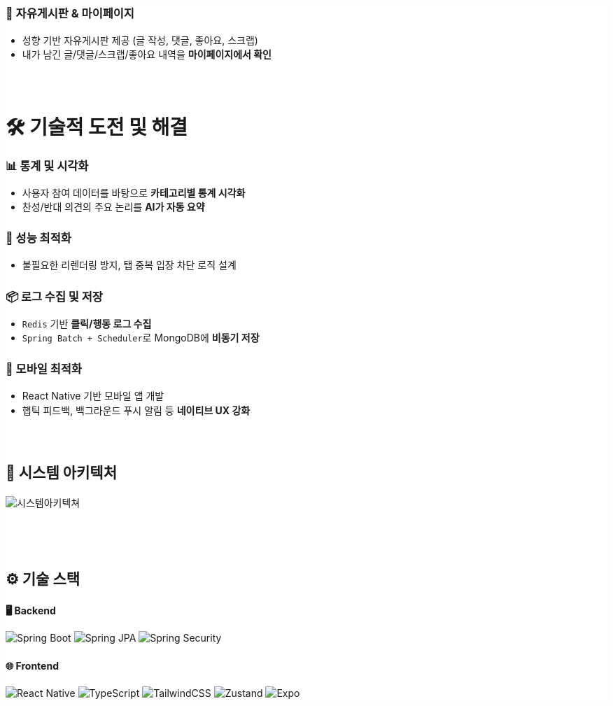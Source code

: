 ### 📝 자유게시판 & 마이페이지
- 성향 기반 자유게시판 제공 (글 작성, 댓글, 좋아요, 스크랩)
- 내가 남긴 글/댓글/스크랩/좋아요 내역을 **마이페이지에서 확인**

<br>


# 🛠️ 기술적 도전 및 해결

### 📊 통계 및 시각화
- 사용자 참여 데이터를 바탕으로 **카테고리별 통계 시각화**
- 찬성/반대 의견의 주요 논리를 **AI가 자동 요약**

### 🚀 성능 최적화
- 불필요한 리렌더링 방지, 탭 중복 입장 차단 로직 설계

### 📦 로그 수집 및 저장
- `Redis` 기반 **클릭/행동 로그 수집**
- `Spring Batch + Scheduler`로 MongoDB에 **비동기 저장**

### 📱 모바일 최적화
- React Native 기반 모바일 앱 개발
- 햅틱 피드백, 백그라운드 푸시 알림 등 **네이티브 UX 강화**

<br>

## 🧩 시스템 아키텍처

![시스템아키텍쳐](/uploads/36fc6da6ce1ff5b3fb42055b26621c46/시스템아키텍쳐.png)

<br>
<br>


## ⚙️ 기술 스택

#### 🖥️ **Backend**

![Spring Boot](https://img.shields.io/badge/Spring%20Boot-6DB33F?style=for-the-badge&logo=spring-boot&logoColor=white)
![Spring JPA](https://img.shields.io/badge/Spring%20JPA-6DB33F?style=for-the-badge&logo=spring&logoColor=white)
![Spring Security](https://img.shields.io/badge/Spring%20Security-6DB33F?style=for-the-badge&logo=spring-security&logoColor=white)

#### 🌐 **Frontend**

![React Native](https://img.shields.io/badge/React%20Native-61DAFB?style=for-the-badge&logo=react&logoColor=black)
![TypeScript](https://img.shields.io/badge/TypeScript-3178C6?style=for-the-badge&logo=typescript&logoColor=white)
![TailwindCSS](https://img.shields.io/badge/TailwindCSS-06B6D4?style=for-the-badge&logo=tailwind-css&logoColor=white)
![Zustand](https://img.shields.io/badge/Zustand-000000?style=for-the-badge&logo=zustand&logoColor=white)
![Expo](https://img.shields.io/badge/Expo-000020?style=for-the-badge&logo=expo&logoColor=white)
